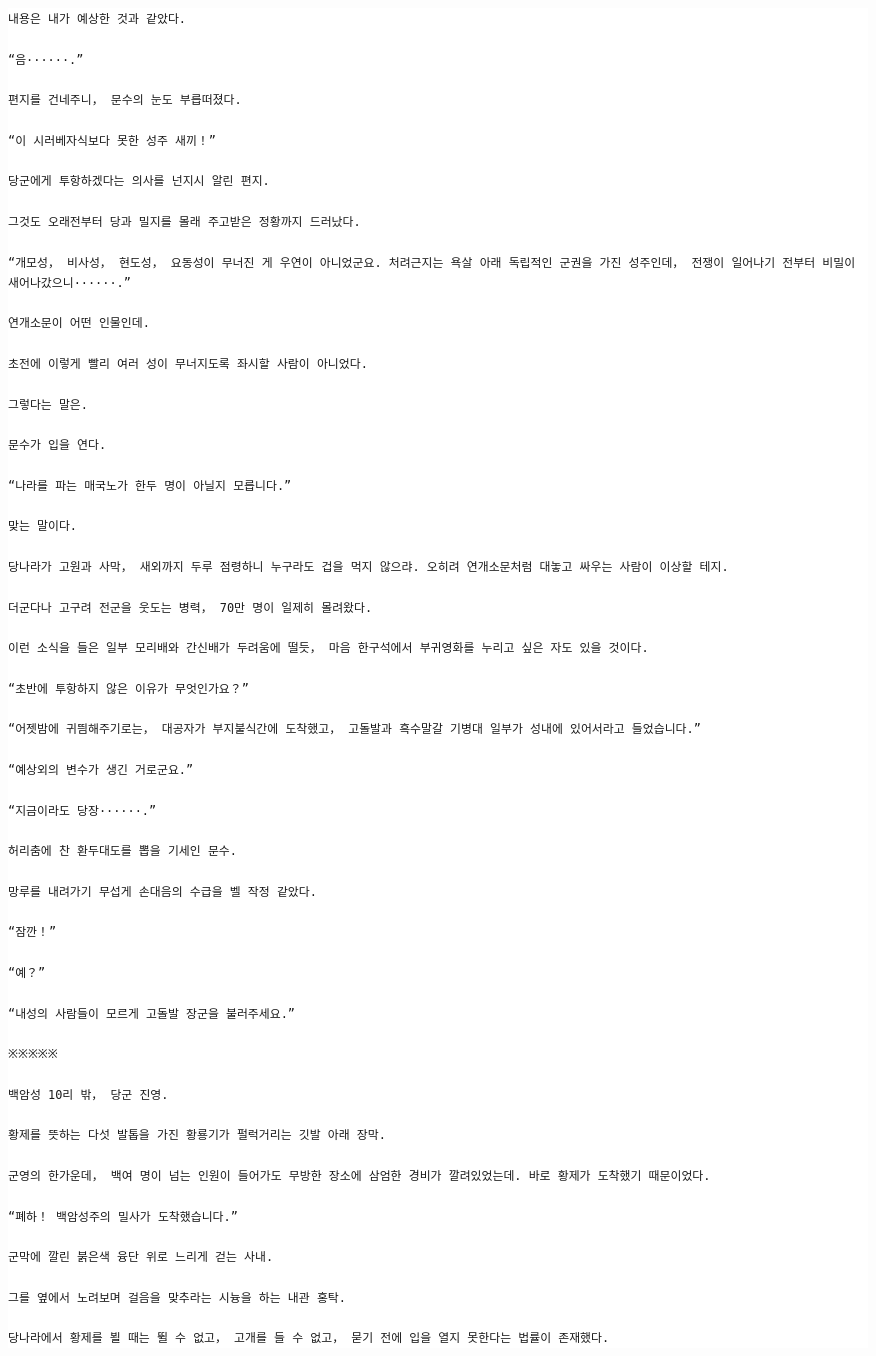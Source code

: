 	내용은 내가 예상한 것과 같았다.

	“음······.”

	편지를 건네주니， 문수의 눈도 부릅떠졌다.

	“이 시러베자식보다 못한 성주 새끼！”

	당군에게 투항하겠다는 의사를 넌지시 알린 편지.

	그것도 오래전부터 당과 밀지를 몰래 주고받은 정황까지 드러났다.

	“개모성， 비사성， 현도성， 요동성이 무너진 게 우연이 아니었군요. 처려근지는 욕살 아래 독립적인 군권을 가진 성주인데， 전쟁이 일어나기 전부터 비밀이 새어나갔으니······.”

	연개소문이 어떤 인물인데.

	초전에 이렇게 빨리 여러 성이 무너지도록 좌시할 사람이 아니었다.

	그렇다는 말은.

	문수가 입을 연다.

	“나라를 파는 매국노가 한두 명이 아닐지 모릅니다.”

	맞는 말이다.

	당나라가 고원과 사막， 새외까지 두루 점령하니 누구라도 겁을 먹지 않으랴. 오히려 연개소문처럼 대놓고 싸우는 사람이 이상할 테지.

	더군다나 고구려 전군을 웃도는 병력， 70만 명이 일제히 몰려왔다.

	이런 소식을 들은 일부 모리배와 간신배가 두려움에 떨듯， 마음 한구석에서 부귀영화를 누리고 싶은 자도 있을 것이다.

	“초반에 투항하지 않은 이유가 무엇인가요？”

	“어젯밤에 귀띔해주기로는， 대공자가 부지불식간에 도착했고， 고돌발과 흑수말갈 기병대 일부가 성내에 있어서라고 들었습니다.”

	“예상외의 변수가 생긴 거로군요.”

	“지금이라도 당장······.”

	허리춤에 찬 환두대도를 뽑을 기세인 문수.

	망루를 내려가기 무섭게 손대음의 수급을 벨 작정 같았다.

	“잠깐！”

	“예？”

	“내성의 사람들이 모르게 고돌발 장군을 불러주세요.”

	※※※※※

	백암성 10리 밖， 당군 진영.

	황제를 뜻하는 다섯 발톱을 가진 황룡기가 펄럭거리는 깃발 아래 장막.

	군영의 한가운데， 백여 명이 넘는 인원이 들어가도 무방한 장소에 삼엄한 경비가 깔려있었는데. 바로 황제가 도착했기 때문이었다.

	“폐하！ 백암성주의 밀사가 도착했습니다.”

	군막에 깔린 붉은색 융단 위로 느리게 걷는 사내.

	그를 옆에서 노려보며 걸음을 맞추라는 시늉을 하는 내관 홍탁.

	당나라에서 황제를 뵐 때는 뛸 수 없고， 고개를 들 수 없고， 묻기 전에 입을 열지 못한다는 법률이 존재했다.
